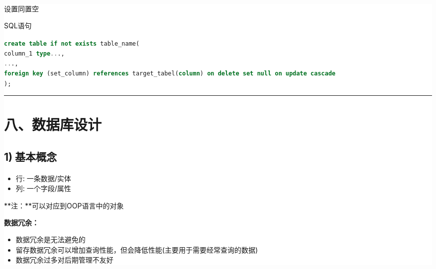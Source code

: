 


设置同置空



SQL语句

```sql
create table if not exists table_name(
column_1 type...,
...,
foreign key (set_column) references target_tabel(column) on delete set null on update cascade
);
```

****



















# 八、数据库设计





## 1) 基本概念

- 行: 一条数据/实体
- 列: 一个字段/属性

**注：**可以对应到OOP语言中的对象



**数据冗余：**

- 数据冗余是无法避免的
- 留存数据冗余可以增加查询性能，但会降低性能(主要用于需要经常查询的数据)
- 数据冗余过多对后期管理不友好















